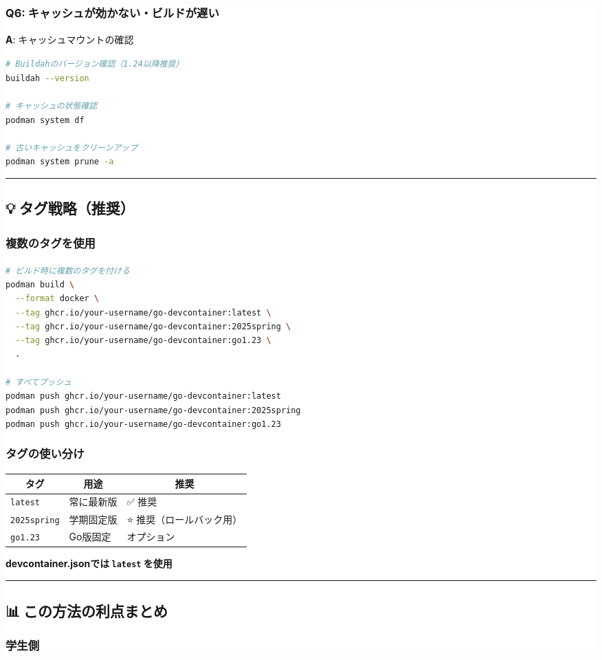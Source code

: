 ### Q6: キャッシュが効かない・ビルドが遅い

**A**: キャッシュマウントの確認

```bash
# Buildahのバージョン確認（1.24以降推奨）
buildah --version

# キャッシュの状態確認
podman system df

# 古いキャッシュをクリーンアップ
podman system prune -a
```

---

## 💡 タグ戦略（推奨）

### 複数のタグを使用

```bash
# ビルド時に複数のタグを付ける
podman build \
  --format docker \
  --tag ghcr.io/your-username/go-devcontainer:latest \
  --tag ghcr.io/your-username/go-devcontainer:2025spring \
  --tag ghcr.io/your-username/go-devcontainer:go1.23 \
  .

# すべてプッシュ
podman push ghcr.io/your-username/go-devcontainer:latest
podman push ghcr.io/your-username/go-devcontainer:2025spring
podman push ghcr.io/your-username/go-devcontainer:go1.23
```

### タグの使い分け

| タグ | 用途 | 推奨 |
|------|------|------|
| `latest` | 常に最新版 | ✅ 推奨 |
| `2025spring` | 学期固定版 | ⭐ 推奨（ロールバック用） |
| `go1.23` | Go版固定 | オプション |

**devcontainer.jsonでは `latest` を使用**

---

## 📊 この方法の利点まとめ

### 学生側
